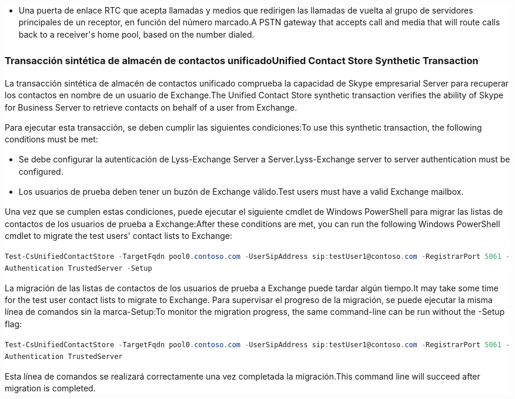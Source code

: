 - <span data-ttu-id="8c3cc-249">Una puerta de enlace RTC que acepta llamadas y medios que redirigen las llamadas de vuelta al grupo de servidores principales de un receptor, en función del número marcado.</span><span class="sxs-lookup"><span data-stu-id="8c3cc-249">A PSTN gateway that accepts call and media that will route calls back to a receiver's home pool, based on the number dialed.</span></span>
    
### <a name="unified-contact-store-synthetic-transaction"></a><span data-ttu-id="8c3cc-250">Transacción sintética de almacén de contactos unificado</span><span class="sxs-lookup"><span data-stu-id="8c3cc-250">Unified Contact Store Synthetic Transaction</span></span>

<span data-ttu-id="8c3cc-251">La transacción sintética de almacén de contactos unificado comprueba la capacidad de Skype empresarial Server para recuperar los contactos en nombre de un usuario de Exchange.</span><span class="sxs-lookup"><span data-stu-id="8c3cc-251">The Unified Contact Store synthetic transaction verifies the ability of Skype for Business Server to retrieve contacts on behalf of a user from Exchange.</span></span>
  
<span data-ttu-id="8c3cc-252">Para ejecutar esta transacción, se deben cumplir las siguientes condiciones:</span><span class="sxs-lookup"><span data-stu-id="8c3cc-252">To use this synthetic transaction, the following conditions must be met:</span></span>
  
- <span data-ttu-id="8c3cc-253">Se debe configurar la autenticación de Lyss-Exchange Server a Server.</span><span class="sxs-lookup"><span data-stu-id="8c3cc-253">Lyss-Exchange server to server authentication must be configured.</span></span>
    
- <span data-ttu-id="8c3cc-254">Los usuarios de prueba deben tener un buzón de Exchange válido.</span><span class="sxs-lookup"><span data-stu-id="8c3cc-254">Test users must have a valid Exchange mailbox.</span></span>
    
<span data-ttu-id="8c3cc-255">Una vez que se cumplen estas condiciones, puede ejecutar el siguiente cmdlet de Windows PowerShell para migrar las listas de contactos de los usuarios de prueba a Exchange:</span><span class="sxs-lookup"><span data-stu-id="8c3cc-255">After these conditions are met, you can run the following Windows PowerShell cmdlet to migrate the test users' contact lists to Exchange:</span></span>
  
```PowerShell
Test-CsUnifiedContactStore -TargetFqdn pool0.contoso.com -UserSipAddress sip:testUser1@contoso.com -RegistrarPort 5061 -Authentication TrustedServer -Setup
```

<span data-ttu-id="8c3cc-256">La migración de las listas de contactos de los usuarios de prueba a Exchange puede tardar algún tiempo.</span><span class="sxs-lookup"><span data-stu-id="8c3cc-256">It may take some time for the test user contact lists to migrate to Exchange.</span></span> <span data-ttu-id="8c3cc-257">Para supervisar el progreso de la migración, se puede ejecutar la misma línea de comandos sin la marca-Setup:</span><span class="sxs-lookup"><span data-stu-id="8c3cc-257">To monitor the migration progress, the same command-line can be run without the -Setup flag:</span></span>
  
```PowerShell
Test-CsUnifiedContactStore -TargetFqdn pool0.contoso.com -UserSipAddress sip:testUser1@contoso.com -RegistrarPort 5061 -Authentication TrustedServer
```

<span data-ttu-id="8c3cc-258">Esta línea de comandos se realizará correctamente una vez completada la migración.</span><span class="sxs-lookup"><span data-stu-id="8c3cc-258">This command line will succeed after migration is completed.</span></span>
  